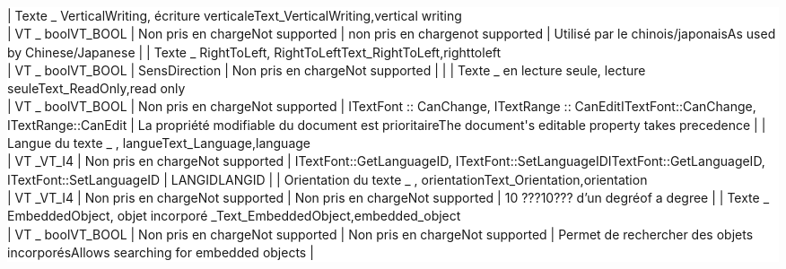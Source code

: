 | <span data-ttu-id="06c1a-323">Texte \_ VerticalWriting, écriture verticale</span><span class="sxs-lookup"><span data-stu-id="06c1a-323">Text\_VerticalWriting,vertical writing</span></span><br/> | <span data-ttu-id="06c1a-324">VT \_ bool</span><span class="sxs-lookup"><span data-stu-id="06c1a-324">VT\_BOOL</span></span>    | <span data-ttu-id="06c1a-325">Non pris en charge</span><span class="sxs-lookup"><span data-stu-id="06c1a-325">Not supported</span></span>  | <span data-ttu-id="06c1a-326">non pris en charge</span><span class="sxs-lookup"><span data-stu-id="06c1a-326">not supported</span></span>                                        | <span data-ttu-id="06c1a-327">Utilisé par le chinois/japonais</span><span class="sxs-lookup"><span data-stu-id="06c1a-327">As used by Chinese/Japanese</span></span>                                                           |
| <span data-ttu-id="06c1a-328">Texte \_ RightToLeft, RightToLeft</span><span class="sxs-lookup"><span data-stu-id="06c1a-328">Text\_RightToLeft,righttoleft</span></span><br/>          | <span data-ttu-id="06c1a-329">VT \_ bool</span><span class="sxs-lookup"><span data-stu-id="06c1a-329">VT\_BOOL</span></span>    | <span data-ttu-id="06c1a-330">Sens</span><span class="sxs-lookup"><span data-stu-id="06c1a-330">Direction</span></span>      | <span data-ttu-id="06c1a-331">Non pris en charge</span><span class="sxs-lookup"><span data-stu-id="06c1a-331">Not supported</span></span>                                        |                                                                                       |
| <span data-ttu-id="06c1a-332">Texte \_ en lecture seule, lecture seule</span><span class="sxs-lookup"><span data-stu-id="06c1a-332">Text\_ReadOnly,read only</span></span><br/>               | <span data-ttu-id="06c1a-333">VT \_ bool</span><span class="sxs-lookup"><span data-stu-id="06c1a-333">VT\_BOOL</span></span>    | <span data-ttu-id="06c1a-334">Non pris en charge</span><span class="sxs-lookup"><span data-stu-id="06c1a-334">Not supported</span></span>  | <span data-ttu-id="06c1a-335">ITextFont :: CanChange, ITextRange :: CanEdit</span><span class="sxs-lookup"><span data-stu-id="06c1a-335">ITextFont::CanChange, ITextRange::CanEdit</span></span>            | <span data-ttu-id="06c1a-336">La propriété modifiable du document est prioritaire</span><span class="sxs-lookup"><span data-stu-id="06c1a-336">The document's editable property takes precedence</span></span>                                     |
| <span data-ttu-id="06c1a-337">Langue du texte \_ , langue</span><span class="sxs-lookup"><span data-stu-id="06c1a-337">Text\_Language,language</span></span><br/>                | <span data-ttu-id="06c1a-338">VT \_</span><span class="sxs-lookup"><span data-stu-id="06c1a-338">VT\_I4</span></span>      | <span data-ttu-id="06c1a-339">Non pris en charge</span><span class="sxs-lookup"><span data-stu-id="06c1a-339">Not supported</span></span>  | <span data-ttu-id="06c1a-340">ITextFont::GetLanguageID, ITextFont::SetLanguageID</span><span class="sxs-lookup"><span data-stu-id="06c1a-340">ITextFont::GetLanguageID, ITextFont::SetLanguageID</span></span>   | <span data-ttu-id="06c1a-341">LANGID</span><span class="sxs-lookup"><span data-stu-id="06c1a-341">LANGID</span></span>                                                                                |
| <span data-ttu-id="06c1a-342">Orientation du texte \_ , orientation</span><span class="sxs-lookup"><span data-stu-id="06c1a-342">Text\_Orientation,orientation</span></span><br/>          | <span data-ttu-id="06c1a-343">VT \_</span><span class="sxs-lookup"><span data-stu-id="06c1a-343">VT\_I4</span></span>      | <span data-ttu-id="06c1a-344">Non pris en charge</span><span class="sxs-lookup"><span data-stu-id="06c1a-344">Not supported</span></span>  | <span data-ttu-id="06c1a-345">Non pris en charge</span><span class="sxs-lookup"><span data-stu-id="06c1a-345">Not supported</span></span>                                        | <span data-ttu-id="06c1a-346">10 ???</span><span class="sxs-lookup"><span data-stu-id="06c1a-346">10???</span></span> <span data-ttu-id="06c1a-347">d’un degré</span><span class="sxs-lookup"><span data-stu-id="06c1a-347">of a degree</span></span>                                                                     |
| <span data-ttu-id="06c1a-348">Texte \_ EmbeddedObject, objet incorporé \_</span><span class="sxs-lookup"><span data-stu-id="06c1a-348">Text\_EmbeddedObject,embedded\_object</span></span><br/>  | <span data-ttu-id="06c1a-349">VT \_ bool</span><span class="sxs-lookup"><span data-stu-id="06c1a-349">VT\_BOOL</span></span>    | <span data-ttu-id="06c1a-350">Non pris en charge</span><span class="sxs-lookup"><span data-stu-id="06c1a-350">Not supported</span></span>  | <span data-ttu-id="06c1a-351">Non pris en charge</span><span class="sxs-lookup"><span data-stu-id="06c1a-351">Not supported</span></span>                                        | <span data-ttu-id="06c1a-352">Permet de rechercher des objets incorporés</span><span class="sxs-lookup"><span data-stu-id="06c1a-352">Allows searching for embedded objects</span></span>                                                 |